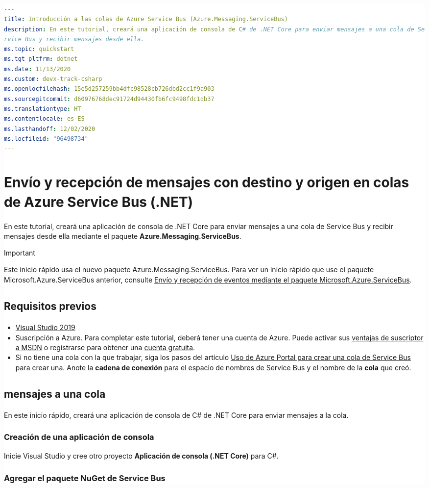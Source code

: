 ```yaml
---
title: Introducción a las colas de Azure Service Bus (Azure.Messaging.ServiceBus)
description: En este tutorial, creará una aplicación de consola de C# de .NET Core para enviar mensajes a una cola de Service Bus y recibir mensajes desde ella.
ms.topic: quickstart
ms.tgt_pltfrm: dotnet
ms.date: 11/13/2020
ms.custom: devx-track-csharp
ms.openlocfilehash: 15e5d257259bb4dfc98528cb726dbd2cc1f9a903
ms.sourcegitcommit: d60976768dec91724d94430fb6fc9498fdc1db37
ms.translationtype: HT
ms.contentlocale: es-ES
ms.lasthandoff: 12/02/2020
ms.locfileid: "96498734"
---
```

# <a name="send-messages-to-and-receive-messages-from-azure-service-bus-queues-net"></a>Envío y recepción de mensajes con destino y origen en colas de Azure Service Bus (.NET)
En este tutorial, creará una aplicación de consola de .NET Core para enviar mensajes a una cola de Service Bus y recibir mensajes desde ella mediante el paquete **Azure.Messaging.ServiceBus**. 

> [!Important]
> Este inicio rápido usa el nuevo paquete Azure.Messaging.ServiceBus. Para ver un inicio rápido que use el paquete Microsoft.Azure.ServiceBus anterior, consulte [Envío y recepción de eventos mediante el paquete Microsoft.Azure.ServiceBus](service-bus-dotnet-get-started-with-queues-legacy.md).

## <a name="prerequisites"></a>Requisitos previos

- [Visual Studio 2019](https://www.visualstudio.com/vs)
- Suscripción a Azure. Para completar este tutorial, deberá tener una cuenta de Azure. Puede activar sus [ventajas de suscriptor a MSDN](https://azure.microsoft.com/pricing/member-offers/credit-for-visual-studio-subscribers/?WT.mc_id=A85619ABF) o registrarse para obtener una [cuenta gratuita](https://azure.microsoft.com/free/?WT.mc_id=A85619ABF).
- Si no tiene una cola con la que trabajar, siga los pasos del artículo [Uso de Azure Portal para crear una cola de Service Bus](service-bus-quickstart-portal.md) para crear una. Anote la **cadena de conexión** para el espacio de nombres de Service Bus y el nombre de la **cola** que creó.

## <a name="send-messages-to-a-queue"></a>mensajes a una cola
En este inicio rápido, creará una aplicación de consola de C# de .NET Core para enviar mensajes a la cola.

### <a name="create-a-console-application"></a>Creación de una aplicación de consola
Inicie Visual Studio y cree otro proyecto **Aplicación de consola (.NET Core)** para C#. 

### <a name="add-the-service-bus-nuget-package"></a>Agregar el paquete NuGet de Service Bus
